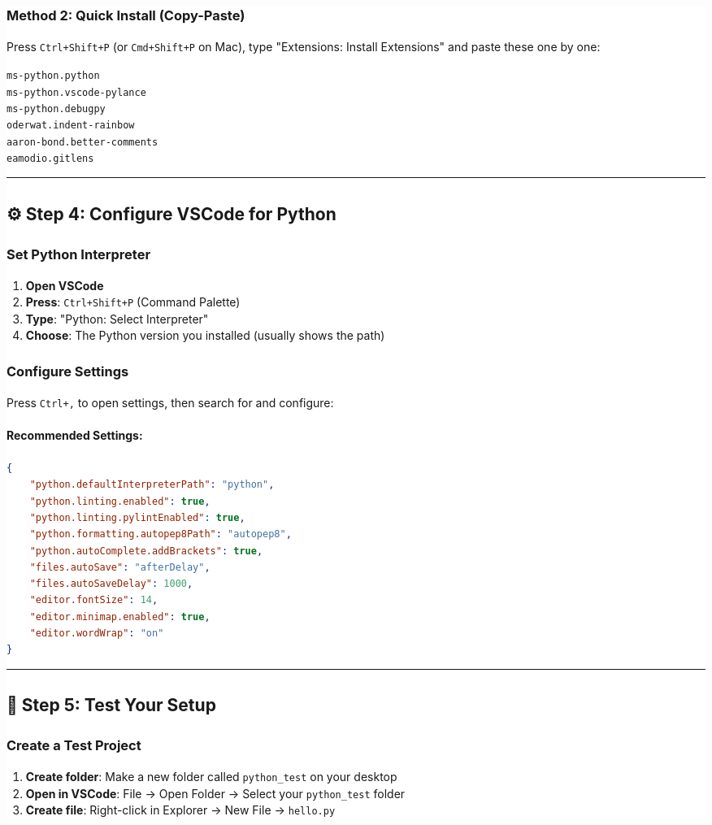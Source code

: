 ### Method 2: Quick Install (Copy-Paste)
Press `Ctrl+Shift+P` (or `Cmd+Shift+P` on Mac), type "Extensions: Install Extensions" and paste these one by one:
```
ms-python.python
ms-python.vscode-pylance
ms-python.debugpy
oderwat.indent-rainbow
aaron-bond.better-comments
eamodio.gitlens
```

---

## ⚙️ Step 4: Configure VSCode for Python

### Set Python Interpreter
1. **Open VSCode**
2. **Press**: `Ctrl+Shift+P` (Command Palette)
3. **Type**: "Python: Select Interpreter"
4. **Choose**: The Python version you installed (usually shows the path)

### Configure Settings
Press `Ctrl+,` to open settings, then search for and configure:

#### Recommended Settings:
```json
{
    "python.defaultInterpreterPath": "python",
    "python.linting.enabled": true,
    "python.linting.pylintEnabled": true,
    "python.formatting.autopep8Path": "autopep8",
    "python.autoComplete.addBrackets": true,
    "files.autoSave": "afterDelay",
    "files.autoSaveDelay": 1000,
    "editor.fontSize": 14,
    "editor.minimap.enabled": true,
    "editor.wordWrap": "on"
}
```

---

## 🧪 Step 5: Test Your Setup

### Create a Test Project
1. **Create folder**: Make a new folder called `python_test` on your desktop
2. **Open in VSCode**: File → Open Folder → Select your `python_test` folder
3. **Create file**: Right-click in Explorer → New File → `hello.py`
